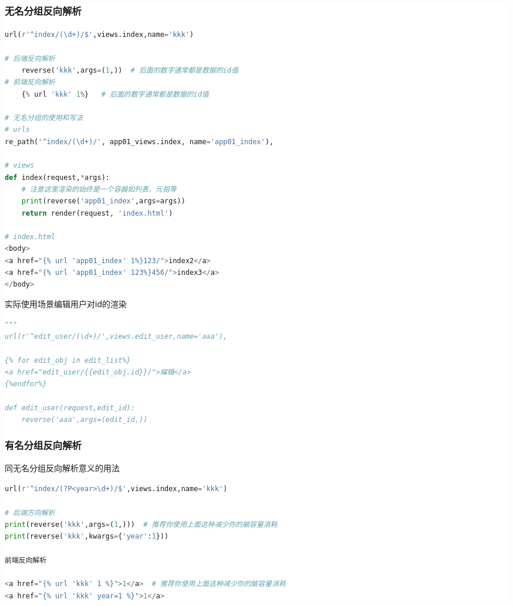 ### 无名分组反向解析

```python
url(r'^index/(\d+)/$',views.index,name='kkk')

# 后端反向解析
	reverse('kkk',args=(1,))  # 后面的数字通常都是数据的id值
# 前端反向解析
	{% url 'kkk' 1%}   # 后面的数字通常都是数据的id值

# 无名分组的使用和写法
# urls
re_path('^index/(\d+)/', app01_views.index, name='app01_index'),

# views
def index(request,*args):
    # 注意这里渲染的始终是一个容器如列表，元祖等
    print(reverse('app01_index',args=args))
    return render(request, 'index.html')

# index.html
<body>
<a href="{% url 'app01_index' 1%}123/">index2</a>
<a href="{% url 'app01_index' 123%}456/">index3</a>
</body>
```

实际使用场景编辑用户对id的渲染

```python
"""
url(r'^edit_user/(\d+)/',views.edit_user,name='aaa'),

{% for edit_obj in edit_list%}
<a href="edit_user/{{edit_obj.id}}/">编辑</a>
{%endfor%}

def edit_user(request,edit_id):
    reverse('aaa',args=(edit_id,))
```

### 有名分组反向解析

同无名分组反向解析意义的用法		

```python
url(r'^index/(?P<year>\d+)/$',views.index,name='kkk')
		
# 后端方向解析
print(reverse('kkk',args=(1,)))  # 推荐你使用上面这种减少你的脑容量消耗
print(reverse('kkk',kwargs={'year':1}))

前端反向解析

<a href="{% url 'kkk' 1 %}">1</a>  # 推荐你使用上面这种减少你的脑容量消耗
<a href="{% url 'kkk' year=1 %}">1</a>
```
